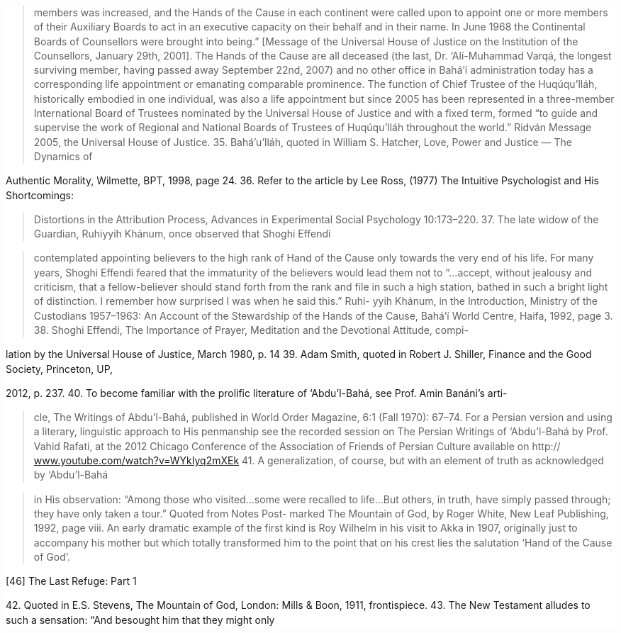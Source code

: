 > members was increased, and the Hands of the Cause in each continent were called upon
> to appoint one or more members of their Auxiliary Boards to act in an executive capacity
> on their behalf and in their name. In June 1968 the Continental Boards of Counsellors
> were brought into being.” [Message of the Universal House of Justice on the Institution of
> the Counsellors, January 29th, 2001]. The Hands of the Cause are all deceased (the last,
> Dr. ‘Alí-Muhammad Varqá, the longest surviving member, having passed away September
> 22nd, 2007) and no other office in Bahá’í administration today has a corresponding life
> appointment or emanating comparable prominence. The function of Chief Trustee of the
> Huqúqu’lláh, historically embodied in one individual, was also a life appointment but since
> 2005 has been represented in a three-member International Board of Trustees nominated
> by the Universal House of Justice and with a fixed term, formed “to guide and supervise
> the work of Regional and National Boards of Trustees of Huqúqu’lláh throughout the
> world.” Ridván Message 2005, the Universal House of Justice.
35\. Bahá’u’lláh, quoted in William S. Hatcher, Love, Power and Justice — The Dynamics of

Authentic Morality, Wilmette, BPT, 1998, page 24.
36\. Refer to the article by Lee Ross, (1977) The Intuitive Psychologist and His Shortcomings:

> Distortions in the Attribution Process, Advances in Experimental Social Psychology
> 10:173–220.
37\. The late widow of the Guardian, Ruhiyyih Khánum, once observed that Shoghi Effendi

> contemplated appointing believers to the high rank of Hand of the Cause only towards
> the very end of his life. For many years, Shoghi Effendi feared that the immaturity of
> the believers would lead them not to “…accept, without jealousy and criticism, that a
> fellow-believer should stand forth from the rank and file in such a high station, bathed in
> such a bright light of distinction. I remember how surprised I was when he said this.” Ruhi-
> yyih Khánum, in the Introduction, Ministry of the Custodians 1957–1963: An Account of the
> Stewardship of the Hands of the Cause, Bahá’í World Centre, Haifa, 1992, page 3.
38\. Shoghi Effendi, The Importance of Prayer, Meditation and the Devotional Attitude, compi-

lation by the Universal House of Justice, March 1980, p. 14
39\. Adam Smith, quoted in Robert J. Shiller, Finance and the Good Society, Princeton, UP,

2012, p. 237.
40\. To become familiar with the prolific literature of ‘Abdu’l-Bahá, see Prof. Amin Banáni’s arti-

> cle, The Writings of Abdu’l-Bahá, published in World Order Magazine, 6:1 (Fall 1970): 67–74.
> For a Persian version and using a literary, linguistic approach to His penmanship see the
> recorded session on The Persian Writings of ‘Abdu’l-Bahá by Prof. Vahid Rafati, at the 2012
> Chicago Conference of the Association of Friends of Persian Culture available on http://
> www.youtube.com/watch?v=WYkIyq2mXEk
41\. A generalization, of course, but with an element of truth as acknowledged by ‘Abdu’l-Bahá

> in His observation: “Among those who visited…some were recalled to life…But others, in
> truth, have simply passed through; they have only taken a tour.” Quoted from Notes Post-
> marked The Mountain of God, by Roger White, New Leaf Publishing, 1992, page viii. An
> early dramatic example of the first kind is Roy Wilhelm in his visit to Akka in 1907, originally
> just to accompany his mother but which totally transformed him to the point that on his
> crest lies the salutation ‘Hand of the Cause of God’.

\[46\] The Last Refuge: Part 1

42\. Quoted in E.S. Stevens, The Mountain of God, London: Mills & Boon, 1911, frontispiece.
43\. The New Testament alludes to such a sensation: “And besought him that they might only
